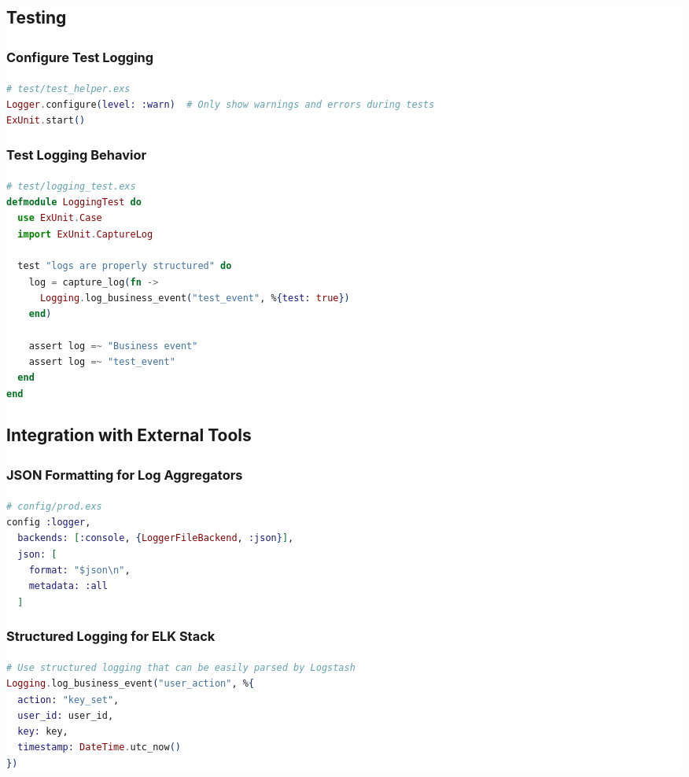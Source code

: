 ## Testing

### Configure Test Logging

```elixir
# test/test_helper.exs
Logger.configure(level: :warn)  # Only show warnings and errors during tests
ExUnit.start()
```

### Test Logging Behavior

```elixir
# test/logging_test.exs
defmodule LoggingTest do
  use ExUnit.Case
  import ExUnit.CaptureLog
  
  test "logs are properly structured" do
    log = capture_log(fn ->
      Logging.log_business_event("test_event", %{test: true})
    end)
    
    assert log =~ "Business event"
    assert log =~ "test_event"
  end
end
```

## Integration with External Tools

### JSON Formatting for Log Aggregators

```elixir
# config/prod.exs
config :logger,
  backends: [:console, {LoggerFileBackend, :json}],
  json: [
    format: "$json\n",
    metadata: :all
  ]
```

### Structured Logging for ELK Stack

```elixir
# Use structured logging that can be easily parsed by Logstash
Logging.log_business_event("user_action", %{
  action: "key_set",
  user_id: user_id,
  key: key,
  timestamp: DateTime.utc_now()
})
```

